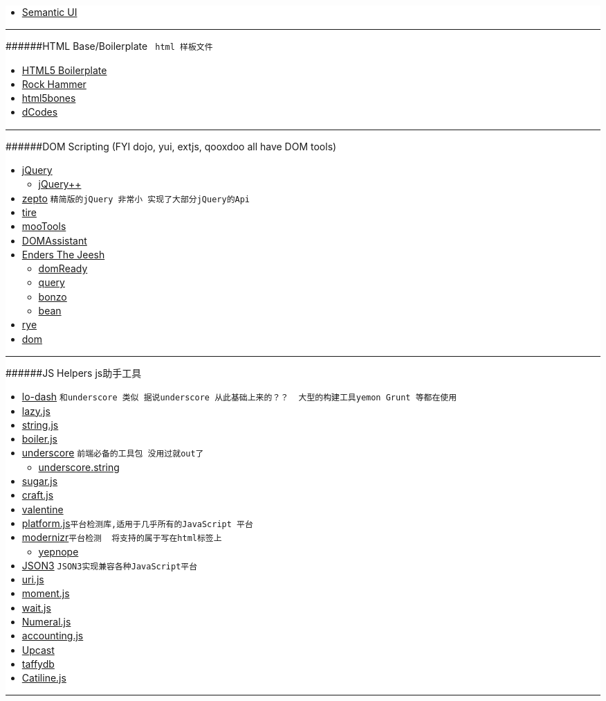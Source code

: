 * [Semantic UI](http://semantic-ui.com/)

---

######HTML Base/Boilerplate   ` html 样板文件`

* [HTML5 Boilerplate](http://html5boilerplate.com/)
* [Rock Hammer](http://stuffandnonsense.co.uk/projects/rock-hammer/)
* [html5bones](http://html5bones.com/)
* [dCodes](http://www.dcodes.net/2/docs/index.html)

---

######DOM Scripting (FYI dojo, yui, extjs, qooxdoo all have DOM tools)
* [jQuery](http://jquery.com/) 
	*  [jQuery++](http://jquerypp.com/)
* [zepto](http://zeptojs.com/)  `精简版的jQuery 非常小 实现了大部分jQuery的Api`
* [tire](http://tirejs.com/)
* [mooTools](http://mootools.net/)
* [DOMAssistant](http://www.domassistant.com/)
* [Enders The Jeesh](https://github.com/ender-js/jeesh)
 	* [domReady](https://github.com/ded/domready)
 	* [query](https://github.com/ded/qwery)
	* [bonzo](https://github.com/ded/bonzo)
	* [bean](https://github.com/fat/bean)
* [rye](http://ryejs.com/)
* [dom](https://github.com/component/dom) 
	
---

######JS Helpers  js助手工具
* [lo-dash](http://lodash.com/)  `和underscore 类似 据说underscore 从此基础上来的？？  大型的构建工具yemon Grunt 等都在使用`
* [lazy.js](http://danieltao.com/lazy.js/)
* [string.js](http://stringjs.com/)
* [boiler.js](http://www.boilerjs.com/)
* [underscore](http://underscorejs.org/) `前端必备的工具包 没用过就out了`
	* [underscore.string](http://epeli.github.io/underscore.string/)
* [sugar.js](http://sugarjs.com/)
* [craft.js](http://craftjs.org/)
* [valentine](https://github.com/ded/valentine)
* [platform.js](https://github.com/bestiejs/platform.js)`平台检测库,适用于几乎所有的JavaScript 平台`
* [modernizr](http://modernizr.com/)`平台检测  将支持的属于写在html标签上`
	* [yepnope](http://yepnopejs.com/)
* [JSON3](http://bestiejs.github.io/json3/) `JSON3实现兼容各种JavaScript平台`
* [uri.js](https://github.com/medialize/URI.js)
* [moment.js](http://momentjs.com/)
* [wait.js](https://github.com/elving/wait)
* [Numeral.js](http://numeraljs.com/)
* [accounting.js](http://josscrowcroft.github.io/accounting.js/)
* [Upcast](https://github.com/rowanmanning/upcast)
* [taffydb](http://www.taffydb.com/)
* [Catiline.js](http://Catilinejs.com/)

---
